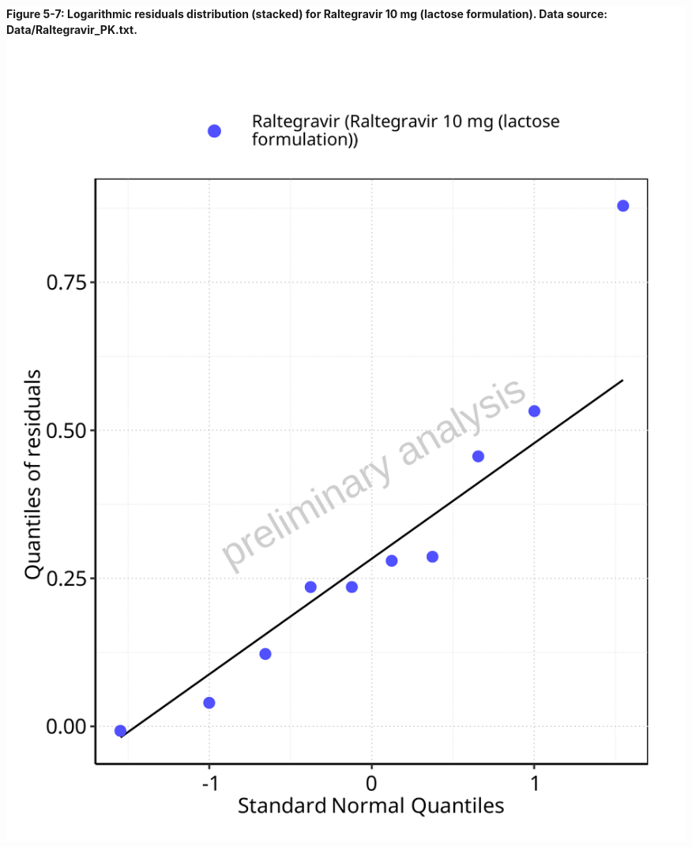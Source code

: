 

**Figure 5-7: Logarithmic residuals distribution (stacked) for Raltegravir 10 mg (lactose formulation). Data source: Data/Raltegravir_PK.txt.**


<br>
<br>


<a id="figure-5-8"></a>

![](TimeProfiles/Raltegravir_10_mg__lactose_formulation_-10_resQQPlot_total.png)

